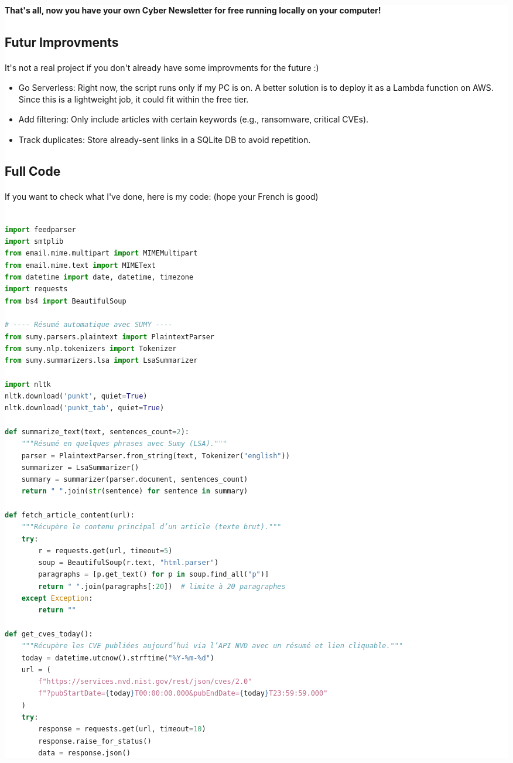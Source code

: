 
**That's all, now you have your own Cyber Newsletter for free running locally on your computer!**

## Futur Improvments 

It's not a real project if you don't already have some improvments for the future :) 

- Go Serverless: Right now, the script runs only if my PC is on. A better solution is to deploy it as a Lambda function on AWS. Since this is a lightweight job, it could fit within the free tier.

- Add filtering: Only include articles with certain keywords (e.g., ransomware, critical CVEs).

- Track duplicates: Store already-sent links in a SQLite DB to avoid repetition.


## Full Code 

If you want to check what I've done, here is my code: (hope your French is good)

```python

import feedparser
import smtplib
from email.mime.multipart import MIMEMultipart
from email.mime.text import MIMEText
from datetime import date, datetime, timezone
import requests
from bs4 import BeautifulSoup

# ---- Résumé automatique avec SUMY ----
from sumy.parsers.plaintext import PlaintextParser
from sumy.nlp.tokenizers import Tokenizer
from sumy.summarizers.lsa import LsaSummarizer

import nltk
nltk.download('punkt', quiet=True)
nltk.download('punkt_tab', quiet=True)

def summarize_text(text, sentences_count=2):
    """Résumé en quelques phrases avec Sumy (LSA)."""
    parser = PlaintextParser.from_string(text, Tokenizer("english"))
    summarizer = LsaSummarizer()
    summary = summarizer(parser.document, sentences_count)
    return " ".join(str(sentence) for sentence in summary)

def fetch_article_content(url):
    """Récupère le contenu principal d’un article (texte brut)."""
    try:
        r = requests.get(url, timeout=5)
        soup = BeautifulSoup(r.text, "html.parser")
        paragraphs = [p.get_text() for p in soup.find_all("p")]
        return " ".join(paragraphs[:20])  # limite à 20 paragraphes
    except Exception:
        return ""

def get_cves_today():
    """Récupère les CVE publiées aujourd’hui via l’API NVD avec un résumé et lien cliquable."""
    today = datetime.utcnow().strftime("%Y-%m-%d")
    url = (
        f"https://services.nvd.nist.gov/rest/json/cves/2.0"
        f"?pubStartDate={today}T00:00:00.000&pubEndDate={today}T23:59:59.000"
    )
    try:
        response = requests.get(url, timeout=10)
        response.raise_for_status()
        data = response.json()
```